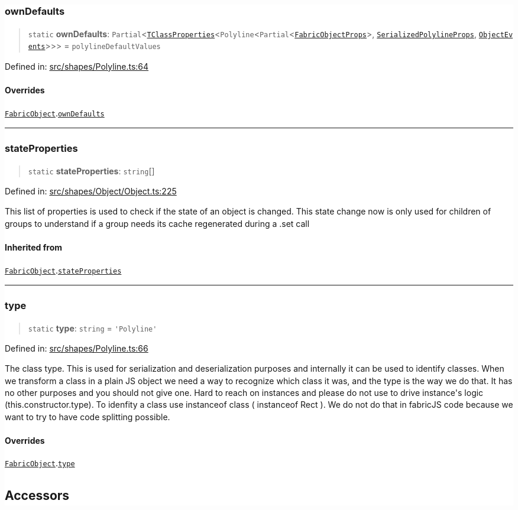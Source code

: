 ### ownDefaults

> `static` **ownDefaults**: `Partial`\<[`TClassProperties`](/api/type-aliases/tclassproperties/)\<`Polyline`\<`Partial`\<[`FabricObjectProps`](/api/interfaces/fabricobjectprops/)\>, [`SerializedPolylineProps`](/api/interfaces/serializedpolylineprops/), [`ObjectEvents`](/api/interfaces/objectevents/)\>\>\> = `polylineDefaultValues`

Defined in: [src/shapes/Polyline.ts:64](https://github.com/fabricjs/fabric.js/blob/fea1b29b7495d9634e300bd4bfa43de097745805/src/shapes/Polyline.ts#L64)

#### Overrides

[`FabricObject`](/api/classes/fabricobject/).[`ownDefaults`](/api/classes/fabricobject/#owndefaults)

***

### stateProperties

> `static` **stateProperties**: `string`[]

Defined in: [src/shapes/Object/Object.ts:225](https://github.com/fabricjs/fabric.js/blob/fea1b29b7495d9634e300bd4bfa43de097745805/src/shapes/Object/Object.ts#L225)

This list of properties is used to check if the state of an object is changed.
This state change now is only used for children of groups to understand if a group
needs its cache regenerated during a .set call

#### Inherited from

[`FabricObject`](/api/classes/fabricobject/).[`stateProperties`](/api/classes/fabricobject/#stateproperties)

***

### type

> `static` **type**: `string` = `'Polyline'`

Defined in: [src/shapes/Polyline.ts:66](https://github.com/fabricjs/fabric.js/blob/fea1b29b7495d9634e300bd4bfa43de097745805/src/shapes/Polyline.ts#L66)

The class type.
This is used for serialization and deserialization purposes and internally it can be used
to identify classes.
When we transform a class in a plain JS object we need a way to recognize which class it was,
and the type is the way we do that. It has no other purposes and you should not give one.
Hard to reach on instances and please do not use to drive instance's logic (this.constructor.type).
To idenfity a class use instanceof class ( instanceof Rect ).
We do not do that in fabricJS code because we want to try to have code splitting possible.

#### Overrides

[`FabricObject`](/api/classes/fabricobject/).[`type`](/api/classes/fabricobject/#type)

## Accessors
